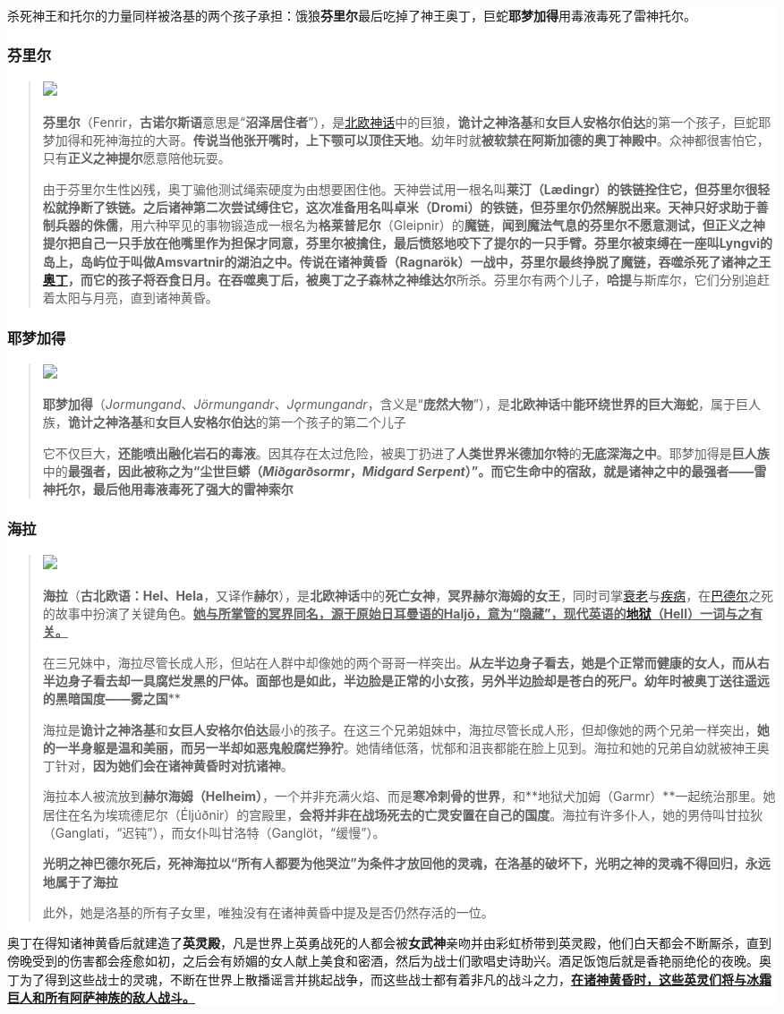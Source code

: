 
​		杀死神王和托尔的力量同样被洛基的两个孩子承担：饿狼**芬里尔**最后吃掉了神王奥丁，巨蛇**耶梦加得**用毒液毒死了雷神托尔。

### 芬里尔

> ![](PIC\7.png)
>
> **芬里尔**（Fenrir，**古诺尔斯语**意思是“**沼泽居住者**”），是[北欧神话](https://baike.baidu.com/item/北欧神话/671?fromModule=lemma_inlink)中的巨狼，**诡计之神洛基**和**女巨人安格尔伯达**的第一个孩子，巨蛇耶梦加得和死神海拉的大哥。**传说当他张开嘴时，上下颚可以顶住天地**。幼年时就**被软禁在阿斯加德的奥丁神殿中**。众神都很害怕它，只有**正义之神提尔**愿意陪他玩耍。
>
> ​		由于芬里尔生性凶残，奥丁骗他测试绳索硬度为由想要困住他。天神尝试用一根名叫**莱汀（Lædingr）**的铁链拴住它，但芬里尔很轻松就挣断了铁链。之后诸神第二次尝试缚住它，这次准备用名叫**卓米（Dromi）**的铁链，但芬里尔仍然解脱出来。天神只好求助于善制兵器的**侏儒**，用六种罕见的事物锻造成一根名为**格莱普尼尔**（Gleipnir）的**魔链**，**闻到魔法气息的芬里尔不愿意测试，但正义之神提尔把自己一只手放在他嘴里作为担保才同意，芬里尔被擒住，最后愤怒地咬下了提尔的一只手臂。**芬里尔被束缚在一座叫Lyngvi的岛上，岛屿位于叫做Amsvartnir的湖泊之中。传说在诸神黄昏（Ragnarök）一战中，芬里尔最终挣脱了魔链，吞噬杀死了诸神之王[奥丁](https://baike.baidu.com/item/奥丁/32493?fromModule=lemma_inlink)，而它的孩子将吞食日月。在吞噬奥丁后，被奥丁之子**森林之神维达尔**所杀。芬里尔有两个儿子，**哈提**与斯库尔，它们分别追赶着太阳与月亮，直到诸神黄昏。

### 耶梦加得

> ![](PIC\8.png)
>
> **耶梦加得**（*Jormungand*、*Jörmungandr*、*Jǫrmungandr*，含义是“**庞然大物**”），是**北欧神话**中**能环绕世界的巨大海蛇**，属于巨人族，**诡计之神洛基**和**女巨人安格尔伯达**的第一个孩子的第二个儿子
>
> ​		它不仅巨大，**还能喷出融化岩石的毒液**。因其存在太过危险，被奥丁扔进了**人类世界米德加尔特**的**无底深海之中**。耶梦加得是**巨人族**中的**最强者，因此被称之为“尘世巨蟒（*Miðgarðsormr*，*Midgard Serpent*）”。而它生命中的宿敌，就是诸神之中的最强者——雷神托尔，最后他用毒液毒死了强大的雷神索尔**

### 海拉

> ![](PIC\9.png)
>
> **海拉**（**古北欧语：Hel、Hela**，又译作**赫尔**），是**北欧神话**中的**死亡女神**，**冥界赫尔海姆的女王**，同时司掌[衰老](https://baike.baidu.com/item/衰老/1169838?fromModule=lemma_inlink)与[疾病](https://baike.baidu.com/item/疾病/925932?fromModule=lemma_inlink)，在[巴德尔](https://baike.baidu.com/item/巴德尔/6433515?fromModule=lemma_inlink)之死的故事中扮演了关键角色。**<u>她与所掌管的冥界同名，源于原始日耳曼语的Haljō，意为“隐藏”，现代英语的[地狱](https://baike.baidu.com/item/地狱/2623739?fromModule=lemma_inlink)（Hell）一词与之有关。</u>**
>
> ​		在三兄妹中，海拉尽管长成人形，但站在人群中却像她的两个哥哥一样突出。**从左半边身子看去，她是个正常而健康的女人，而从右半边身子看去却一具腐烂发黑的尸体。面部也是如此，半边脸是正常的小女孩，另外半边脸却是苍白的死尸。幼年时被奥丁送往遥远的黑暗国度——雾之国****
>
> ​		海拉是**诡计之神洛基**和**女巨人安格尔伯达**最小的孩子。在这三个兄弟姐妹中，海拉尽管长成人形，但却像她的两个兄弟一样突出，**她的一半身躯是温和美丽，而另一半却如恶鬼般腐烂狰狞**。她情绪低落，忧郁和沮丧都能在脸上见到。海拉和她的兄弟自幼就被神王奥丁针对，**因为她们会在诸神黄昏时对抗诸神**。
>
> ​		海拉本人被流放到**赫尔海姆（Helheim）**，一个并非充满火焰、而是**寒冷刺骨的世界**，和**地狱犬加姆（Garmr）**一起统治那里。她居住在名为埃琉德尼尔（Éljúðnir）的宫殿里，**会将并非在战场死去的亡灵安置在自己的国度**。海拉有许多仆人，她的男侍叫甘拉狄（Ganglati，“迟钝”），而女仆叫甘洛特（Ganglöt，“缓慢”）。
>
> ​		**光明之神巴德尔死后，死神海拉以“所有人都要为他哭泣”为条件才放回他的灵魂，在洛基的破坏下，光明之神的灵魂不得回归，永远地属于了海拉**
>
> ​		此外，她是洛基的所有子女里，唯独没有在诸神黄昏中提及是否仍然存活的一位。

​		奥丁在得知诸神黄昏后就建造了**英灵殿**，凡是世界上英勇战死的人都会被**女武神**亲吻并由彩虹桥带到英灵殿，他们白天都会不断厮杀，直到傍晚受到的伤害都会痊愈如初，之后会有娇媚的女人献上美食和密酒，然后为战士们歌唱史诗助兴。酒足饭饱后就是香艳丽绝伦的夜晚。奥丁为了得到这些战士的灵魂，不断在世界上散播谣言并挑起战争，而这些战士都有着非凡的战斗之力，**<u>在诸神黄昏时，这些英灵们将与冰霜巨人和所有阿萨神族的敌人战斗。</u>**
